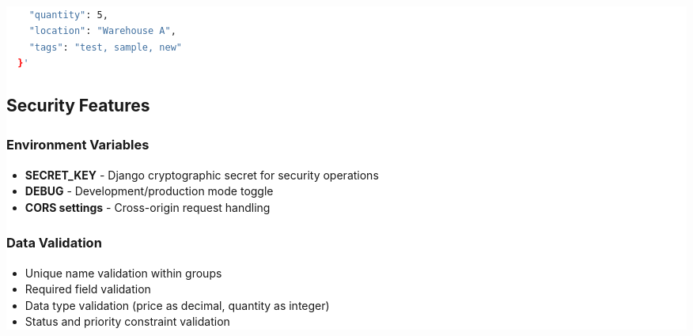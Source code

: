 ```bash
    "quantity": 5,
    "location": "Warehouse A",
    "tags": "test, sample, new"
  }'
```

## Security Features

### Environment Variables
- **SECRET_KEY** - Django cryptographic secret for security operations
- **DEBUG** - Development/production mode toggle
- **CORS settings** - Cross-origin request handling

### Data Validation
- Unique name validation within groups
- Required field validation
- Data type validation (price as decimal, quantity as integer)
- Status and priority constraint validation

